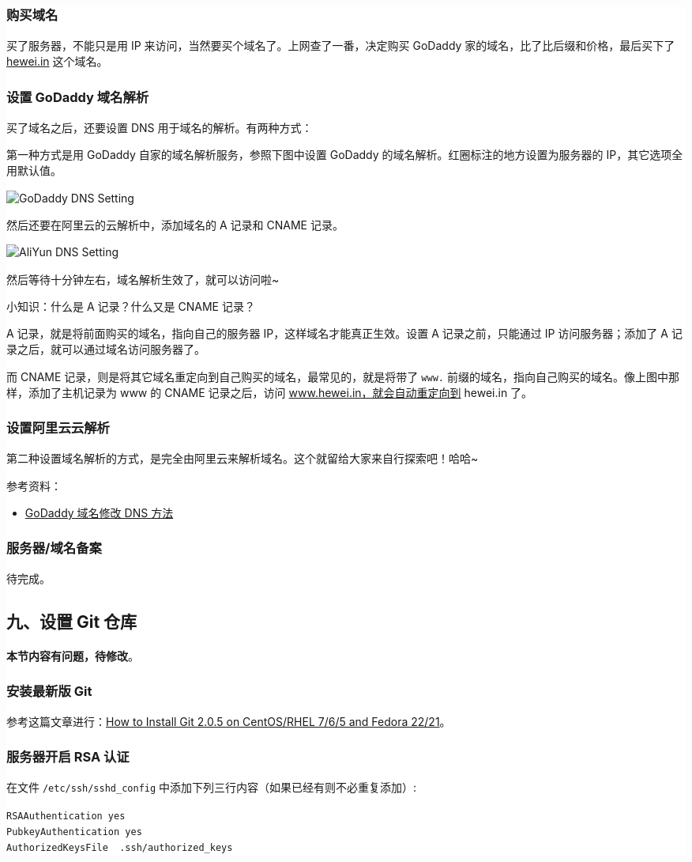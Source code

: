 ### 购买域名

买了服务器，不能只是用 IP 来访问，当然要买个域名了。上网查了一番，决定购买 GoDaddy 家的域名，比了比后缀和价格，最后买下了 [hewei.in](http://hewei.in) 这个域名。

### 设置 GoDaddy 域名解析

买了域名之后，还要设置 DNS 用于域名的解析。有两种方式：

第一种方式是用 GoDaddy 自家的域名解析服务，参照下图中设置 GoDaddy 的域名解析。红圈标注的地方设置为服务器的 IP，其它选项全用默认值。

![GoDaddy DNS Setting](https://gitee.com/samsara9527/Pics/raw/master/server/godaddy-dns-setting.png)

然后还要在阿里云的云解析中，添加域名的 A 记录和 CNAME 记录。

![AliYun DNS Setting](https://gitee.com/samsara9527/Pics/raw/master/server/aliyun-dns-setting.png)

然后等待十分钟左右，域名解析生效了，就可以访问啦~

小知识：什么是 A 记录？什么又是 CNAME 记录？

A 记录，就是将前面购买的域名，指向自己的服务器 IP，这样域名才能真正生效。设置 A 记录之前，只能通过 IP 访问服务器；添加了 A 记录之后，就可以通过域名访问服务器了。

而 CNAME 记录，则是将其它域名重定向到自己购买的域名，最常见的，就是将带了 `www.` 前缀的域名，指向自己购买的域名。像上图中那样，添加了主机记录为 www 的 CNAME 记录之后，访问 www.hewei.in，就会自动重定向到 hewei.in 了。

### 设置阿里云云解析

第二种设置域名解析的方式，是完全由阿里云来解析域名。这个就留给大家来自行探索吧！哈哈~

参考资料：

- [GoDaddy 域名修改 DNS 方法](https://help.aliyun.com/knowledge_detail/39851.html)

### 服务器/域名备案

待完成。

## 九、设置 Git 仓库

**本节内容有问题，待修改**。

### 安装最新版 Git

参考这篇文章进行：[How to Install Git 2.0.5 on CentOS/RHEL 7/6/5 and Fedora 22/21](https://tecadmin.net/install-git-2-0-on-centos-rhel-fedora/)。

### 服务器开启 RSA 认证

在文件 `/etc/ssh/sshd_config` 中添加下列三行内容（如果已经有则不必重复添加）:

```sh
RSAAuthentication yes
PubkeyAuthentication yes
AuthorizedKeysFile  .ssh/authorized_keys
```
